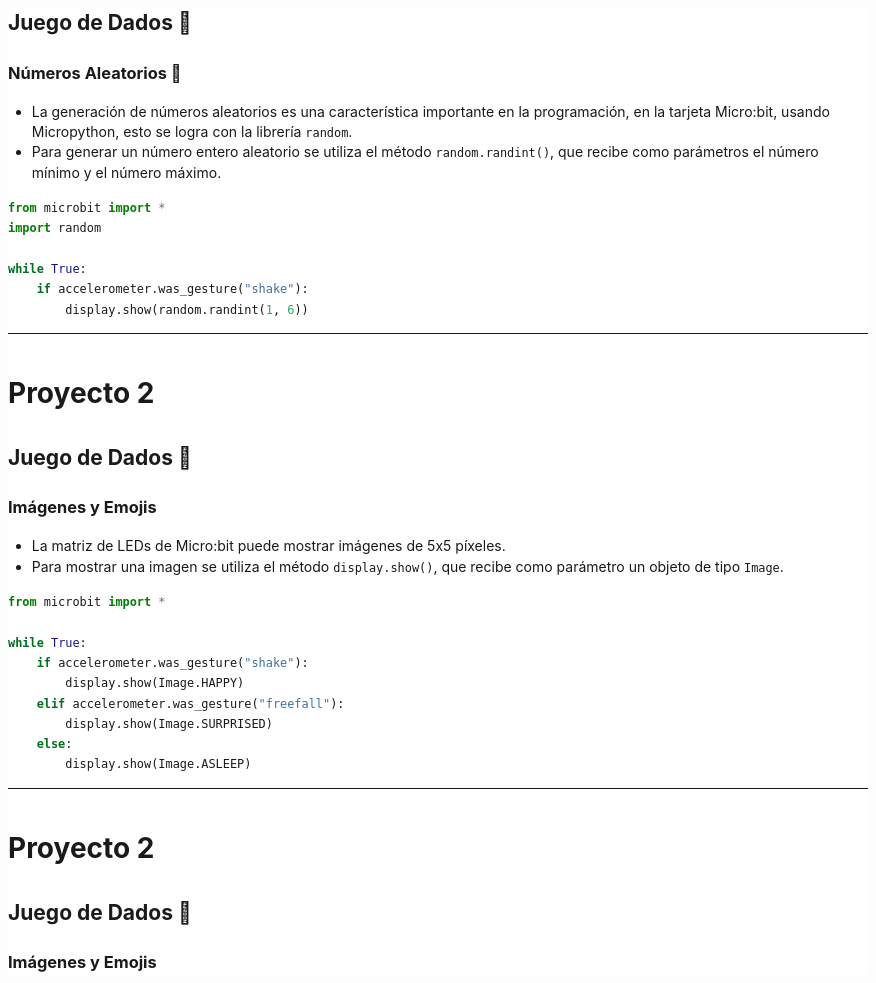 ## Juego de Dados 🎲

### Números Aleatorios 🎰

- La generación de números aleatorios es una característica importante en la programación, en la tarjeta Micro:bit, usando Micropython, esto se logra con la librería `random`.
- Para generar un número entero aleatorio se utiliza el método `random.randint()`, que recibe como parámetros el número mínimo y el número máximo.

```python
from microbit import *
import random

while True:
    if accelerometer.was_gesture("shake"):
        display.show(random.randint(1, 6))
```

---

# Proyecto 2

## Juego de Dados 🎲

### Imágenes y Emojis

- La matriz de LEDs de Micro:bit puede mostrar imágenes de 5x5 píxeles.
- Para mostrar una imagen se utiliza el método `display.show()`, que recibe como parámetro un objeto de tipo `Image`.

```python
from microbit import *

while True:
    if accelerometer.was_gesture("shake"):
        display.show(Image.HAPPY)
    elif accelerometer.was_gesture("freefall"):
        display.show(Image.SURPRISED)
    else:
        display.show(Image.ASLEEP)
```

---

# Proyecto 2

## Juego de Dados 🎲

### Imágenes y Emojis
